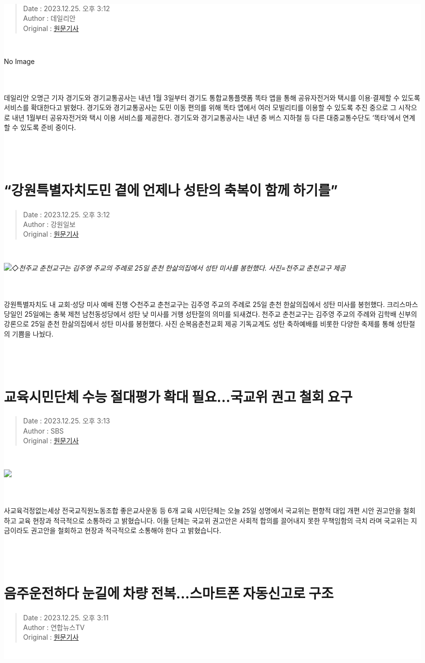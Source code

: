 > Date : 2023.12.25. 오후 3:12  
> Author : 데일리안  
> Original : [원문기사](https://n.news.naver.com/mnews/article/119/0002782828?sid=102)  
<br/>  
  
No Image  
<br/><br/>  
  
데일리안 오명근 기자 경기도와 경기교통공사는 내년 1월 3일부터 경기도 통합교통플랫폼 똑타 앱을 통해 공유자전거와 택시를 이용·결제할 수 있도록 서비스를 확대한다고 밝혔다.
경기도와 경기교통공사는 도민 이동 편의를 위해 똑타 앱에서 여러 모빌리티를 이용할 수 있도록 추진 중으로 그 시작으로 내년 1월부터 공유자전거와 택시 이용 서비스를 제공한다.
경기도와 경기교통공사는 내년 중 버스 지하철 등 다른 대중교통수단도 ‘똑타’에서 연계할 수 있도록 준비 중이다.  
<br/><br/><br/>  

  
# “강원특별자치도민 곁에 언제나 성탄의 축복이 함께 하기를”  
  
> Date : 2023.12.25. 오후 3:12  
> Author : 강원일보  
> Original : [원문기사](https://n.news.naver.com/mnews/article/087/0001015885?sid=102)  
<br/>  
  
<img src="https://imgnews.pstatic.net/image/087/2023/12/25/0001015885_001_20231225151201196.jpg?type=w647" id="img1"></img><em class="img_desc">◇천주교 춘천교구는 김주영 주교의 주례로 25일 춘천 한삶의집에서 성탄 미사를 봉헌했다. 사진=천주교 춘천교구 제공</em>  
<br/><br/>  
  
강원특별자치도 내 교회·성당 미사 예배 진행 ◇천주교 춘천교구는 김주영 주교의 주례로 25일 춘천 한삶의집에서 성탄 미사를 봉헌했다.
크리스마스 당일인 25일에는 충북 제천 남천동성당에서 성탄 낮 미사를 거행 성탄절의 의미를 되새겼다.
천주교 춘천교구는 김주영 주교의 주례와 김학배 신부의 강론으로 25일 춘천 한삶의집에서 성탄 미사를 봉헌했다.
사진 순복음춘천교회 제공 기독교계도 성탄 축하예배를 비롯한 다양한 축제를 통해 성탄절의 기쁨을 나눴다.  
<br/><br/><br/>  

  
# 교육시민단체 수능 절대평가 확대 필요…국교위 권고 철회 요구  
  
> Date : 2023.12.25. 오후 3:13  
> Author : SBS  
> Original : [원문기사](https://n.news.naver.com/mnews/article/055/0001117301?sid=102)  
<br/>  
  
<img src="https://imgnews.pstatic.net/image/055/2023/12/25/0001117301_001_20231225151301095.jpg?type=w647" id="img1"></img>  
<br/><br/>  
  
사교육걱정없는세상 전국교직원노동조합 좋은교사운동 등 6개 교육 시민단체는 오늘 25일 성명에서 국교위는 편향적 대입 개편 시안 권고안을 철회하고 교육 현장과 적극적으로 소통하라 고 밝혔습니다.
이들 단체는 국교위 권고안은 사회적 합의를 끌어내지 못한 무책임함의 극치 라며 국교위는 지금이라도 권고안을 철회하고 현장과 적극적으로 소통해야 한다 고 밝혔습니다.  
<br/><br/><br/>  

  
# 음주운전하다 눈길에 차량 전복…스마트폰 자동신고로 구조  
  
> Date : 2023.12.25. 오후 3:11  
> Author : 연합뉴스TV  
> Original : [원문기사](https://n.news.naver.com/mnews/article/422/0000636228?sid=102)  
<br/>  
  
